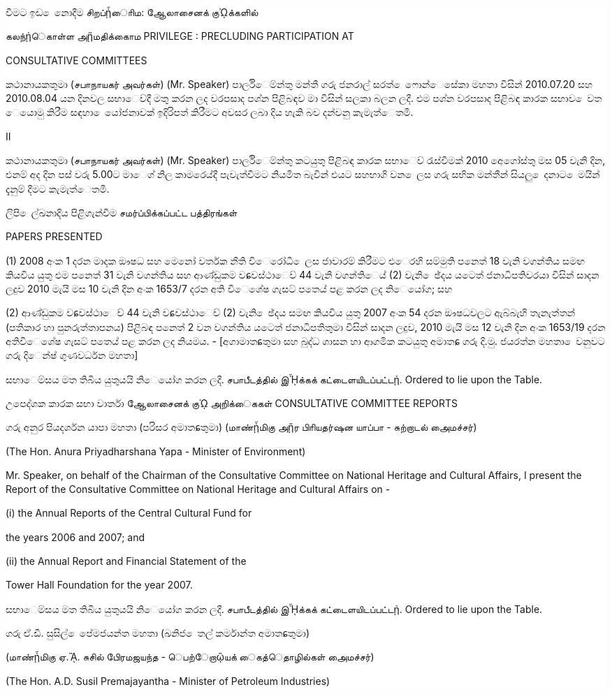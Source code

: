 වීමට ඉඩ ෙනොදීම சிறப்ᾗாிைம: ஆேலாசைனக் குᾨக்களில்

கலந்ᾐெகாள்ள அᾔமதிக்காைம PRIVILEGE : PRECLUDING PARTICIPATION AT

CONSULTATIVE COMMITTEES

කථානායකතුමා (சபாநாயகர் அவர்கள்) (Mr. Speaker) පාර්ලිෙම්න්තු මන්තී ගරු ජනරාල් සරත් ෙෆොන්ෙසේකා මහතා විසින් 2010.07.20 සහ 2010.08.04 යන දිනවල සභාෙව්දී මතු කරන ලද වරපසාද පශ්න පිළිබඳව මා විසින් සලකා බලන ලදී. එම පශ්න වරපසාද පිළිබඳ කාරක සභාව ෙවත ෙයොමු කිරීම සඳහා ෙයෝජනාවක් ඉදිරිපත් කිරීමට අවසර ලබා දිය හැකි බව දන්වනු කැමැත්ෙතමි.

II

කථානායකතුමා (சபாநாயகர் அவர்கள்) (Mr. Speaker) පාර්ලිෙම්න්තු කටයුතු පිළිබඳ කාරක සභාෙව් රැස්වීමක් 2010 අෙගෝස්තු මස 05 වැනි දින, එනම් අද දින පස් වරු 5.00ට මාෙග් නිල කාමරෙය්දී පැවැත්වීමට නියමිත බැවින් එයට සහභාගි වන ෙලස ගරු සභික මන්තීන් සියලු ෙදනාට ෙමයින් දැනුම් දීමට කැමැත්ෙතමි.

ලිපි ෙල්ඛනාදිය පිළිගැන්වීම சமர்ப்பிக்கப்பட்ட பத்திரங்கள்

PAPERS PRESENTED

(1) 2008 අංක 1 දරන මාදක ඖෂධ සහ මෙනෝ වර්තක නීති විෙරෝධී ෙලස ජාවාරම් කිරීමට එෙරහි සම්මුති පනෙත් 18 වැනි වගන්තිය සමඟ කියවිය යුතු එම පනෙත් 31 වැනි වගන්තිය සහ ආණ්ඩුකම වɕවස්ථාෙව් 44 වැනි වගන්තිෙය් (2) වැනි ෙඡ්දය යටෙත් ජනාධිපතිවරයා විසින් සාදන ලදුව 2010 මැයි මස 10 වැනි දින අංක 1653/7 දරන අති විෙශේෂ ගැසට් පතෙය් පළ කරන ලද නිෙයෝග; සහ

(2) ආණ්ඩුකම වɕවස්ථාෙව් 44 වැනි වɕවස්ථාෙව් (2) වැනි ෙඡ්දය සමඟ කියවිය යුතු 2007 අංක 54 දරන ඖෂධවලට ඇබ්බැහි තැනැත්තන් (පතිකාර හා පුනරුත්තාපනය) පිළිබඳ පනෙත් 2 වන වගන්තිය යටෙත් ජනාධිපතිතුමා විසින් සාදන ලදුව, 2010 මැයි මස 12 වැනි දින අංක 1653/19 දරන අතිවිෙශේෂ ගැසට් පතෙය් පළ කරන ලද නියමය. - [අගාමාතɕතුමා සහ බුද්ධ ශාසන හා ආගමික කටයුතු අමාතɕ ගරු දි.මු. ජයරත්න මහතා ෙවනුවට ගරු දිෙන්ෂ් ගුණවර්ධන මහතා]

සභාෙම්සය මත තිබිය යුතුයයි නිෙයෝග කරන ලදී. சபாபீடத்தில் இᾞக்கக் கட்டைளயிடப்பட்டᾐ. Ordered to lie upon the Table.

උපෙද්ශක කාරක සභා වාර්තා ஆேலாசைனக் குᾨ அறிக்ைககள் CONSULTATIVE COMMITTEE REPORTS

ගරු අනුර පියදර්ශන යාපා මහතා (පරිසර අමාතɕතුමා) (மாண்ᾗமிகு அᾒர பிாியதர்ஷன யாப்பா - சுற்றாடல் அைமச்சர்)

(The Hon. Anura Priyadharshana Yapa - Minister of Environment)

Mr. Speaker, on behalf of the Chairman of the Consultative Committee on National Heritage and Cultural Affairs, I present the Report of the Consultative Committee on National Heritage and Cultural Affairs on -

(i) the Annual Reports of the Central Cultural Fund for

the years 2006 and 2007; and

(ii) the Annual Report and Financial Statement of the

Tower Hall Foundation for the year 2007.

සභාෙම්සය මත තිබිය යුතුයයි නිෙයෝග කරන ලදී. சபாபீடத்தில் இᾞக்கக் கட்டைளயிடப்பட்டᾐ. Ordered to lie upon the Table.

ගරු ඒ.ඩී. සුසිල් ෙපේමජයන්ත මහතා (ඛනිජ ෙතල් කර්මාන්ත අමාතɕතුමා)

(மாண்ᾗமிகு ஏ.ᾊ. சுசில் பிேரமஜயந்த - ெபற்ேறாᾢயக் ைகத்ெதாழில்கள் அைமச்சர்)

(The Hon. A.D. Susil Premajayantha - Minister of Petroleum Industries)
